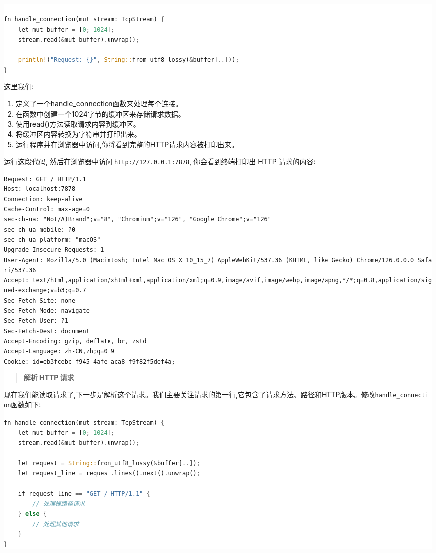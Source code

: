 ```rust

fn handle_connection(mut stream: TcpStream) {
    let mut buffer = [0; 1024];
    stream.read(&mut buffer).unwrap();

    println!("Request: {}", String::from_utf8_lossy(&buffer[..]));
}
```

这里我们:
1. 定义了一个handle_connection函数来处理每个连接。
2. 在函数中创建一个1024字节的缓冲区来存储请求数据。
3. 使用read()方法读取请求内容到缓冲区。
4. 将缓冲区内容转换为字符串并打印出来。
5. 运行程序并在浏览器中访问,你将看到完整的HTTP请求内容被打印出来。

运行这段代码, 然后在浏览器中访问 `http://127.0.0.1:7878`, 你会看到终端打印出 HTTP 请求的内容:

```
Request: GET / HTTP/1.1
Host: localhost:7878
Connection: keep-alive
Cache-Control: max-age=0
sec-ch-ua: "Not/A)Brand";v="8", "Chromium";v="126", "Google Chrome";v="126"
sec-ch-ua-mobile: ?0
sec-ch-ua-platform: "macOS"
Upgrade-Insecure-Requests: 1
User-Agent: Mozilla/5.0 (Macintosh; Intel Mac OS X 10_15_7) AppleWebKit/537.36 (KHTML, like Gecko) Chrome/126.0.0.0 Safari/537.36
Accept: text/html,application/xhtml+xml,application/xml;q=0.9,image/avif,image/webp,image/apng,*/*;q=0.8,application/signed-exchange;v=b3;q=0.7
Sec-Fetch-Site: none
Sec-Fetch-Mode: navigate
Sec-Fetch-User: ?1
Sec-Fetch-Dest: document
Accept-Encoding: gzip, deflate, br, zstd
Accept-Language: zh-CN,zh;q=0.9
Cookie: id=eb3fcebc-f945-4afe-aca8-f9f82f5def4a;
```

> **解析 HTTP 请求**

现在我们能读取请求了,下一步是解析这个请求。我们主要关注请求的第一行,它包含了请求方法、路径和HTTP版本。修改`handle_connection`函数如下:

```rust
fn handle_connection(mut stream: TcpStream) {
    let mut buffer = [0; 1024];
    stream.read(&mut buffer).unwrap();

    let request = String::from_utf8_lossy(&buffer[..]);
    let request_line = request.lines().next().unwrap();
    
    if request_line == "GET / HTTP/1.1" {
        // 处理根路径请求
    } else {
        // 处理其他请求
    }
}
```

